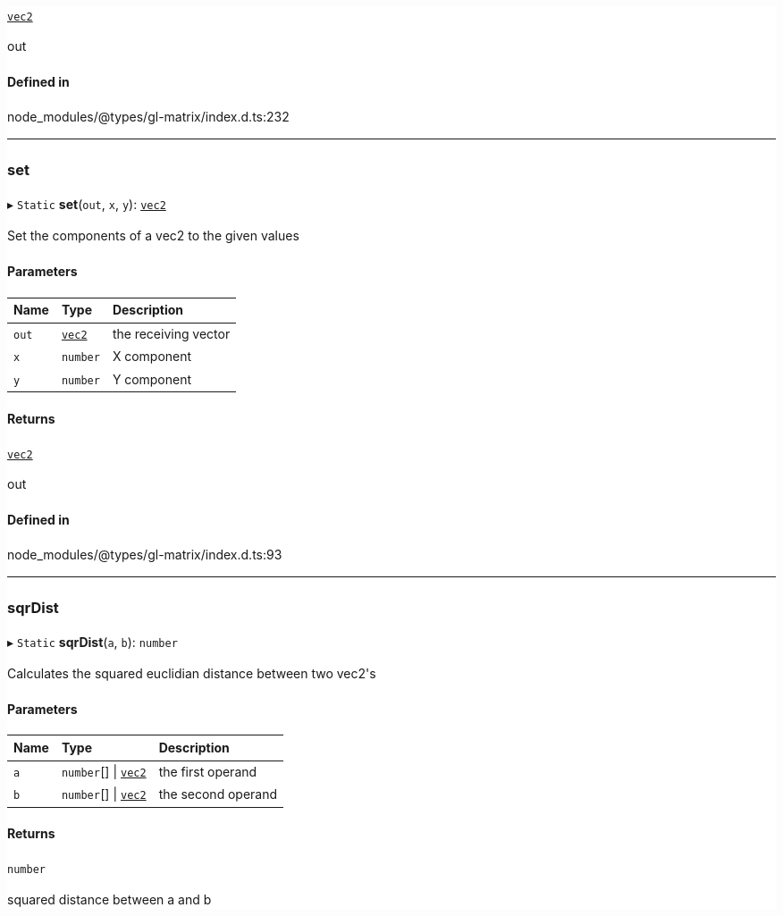 [`vec2`](util_geom.vec2.md)

out

#### Defined in

node_modules/@types/gl-matrix/index.d.ts:232

___

### set

▸ `Static` **set**(`out`, `x`, `y`): [`vec2`](util_geom.vec2.md)

Set the components of a vec2 to the given values

#### Parameters

| Name | Type | Description |
| :------ | :------ | :------ |
| `out` | [`vec2`](util_geom.vec2.md) | the receiving vector |
| `x` | `number` | X component |
| `y` | `number` | Y component |

#### Returns

[`vec2`](util_geom.vec2.md)

out

#### Defined in

node_modules/@types/gl-matrix/index.d.ts:93

___

### sqrDist

▸ `Static` **sqrDist**(`a`, `b`): `number`

Calculates the squared euclidian distance between two vec2's

#### Parameters

| Name | Type | Description |
| :------ | :------ | :------ |
| `a` | `number`[] \| [`vec2`](util_geom.vec2.md) | the first operand |
| `b` | `number`[] \| [`vec2`](util_geom.vec2.md) | the second operand |

#### Returns

`number`

squared distance between a and b
